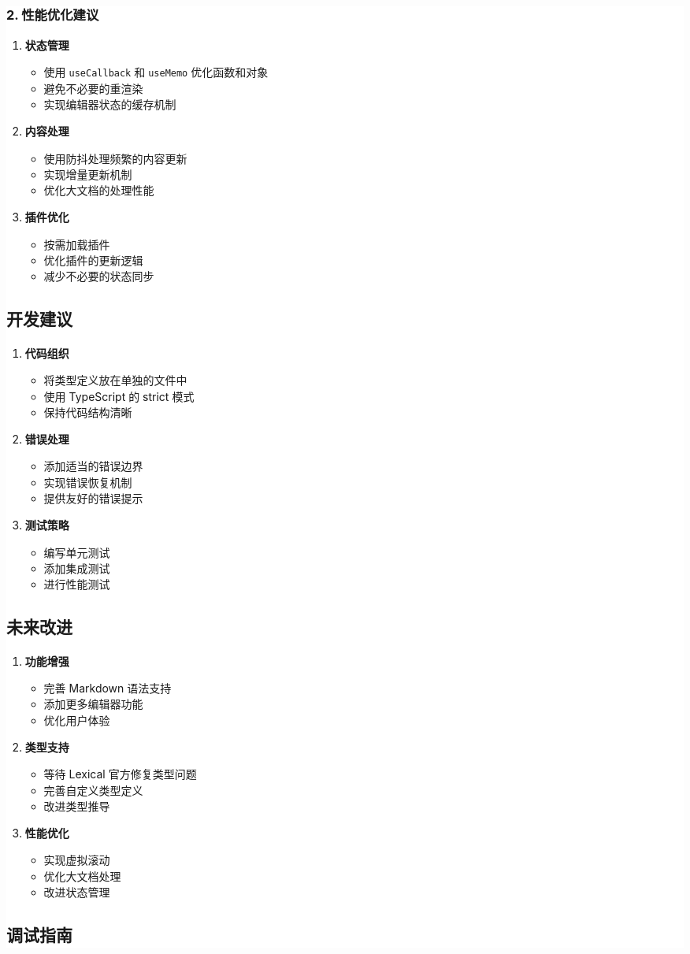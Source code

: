 ### 2. 性能优化建议

1. **状态管理**
   - 使用 `useCallback` 和 `useMemo` 优化函数和对象
   - 避免不必要的重渲染
   - 实现编辑器状态的缓存机制

2. **内容处理**
   - 使用防抖处理频繁的内容更新
   - 实现增量更新机制
   - 优化大文档的处理性能

3. **插件优化**
   - 按需加载插件
   - 优化插件的更新逻辑
   - 减少不必要的状态同步

## 开发建议

1. **代码组织**
   - 将类型定义放在单独的文件中
   - 使用 TypeScript 的 strict 模式
   - 保持代码结构清晰

2. **错误处理**
   - 添加适当的错误边界
   - 实现错误恢复机制
   - 提供友好的错误提示

3. **测试策略**
   - 编写单元测试
   - 添加集成测试
   - 进行性能测试

## 未来改进

1. **功能增强**
   - 完善 Markdown 语法支持
   - 添加更多编辑器功能
   - 优化用户体验

2. **类型支持**
   - 等待 Lexical 官方修复类型问题
   - 完善自定义类型定义
   - 改进类型推导

3. **性能优化**
   - 实现虚拟滚动
   - 优化大文档处理
   - 改进状态管理

## 调试指南
